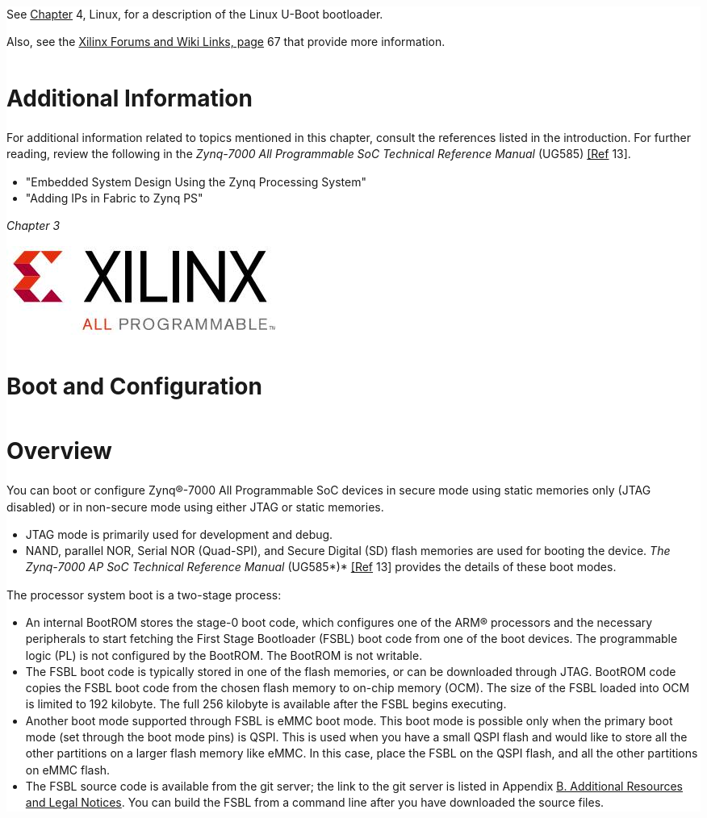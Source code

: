 See [Chapter](#page-51-3) 4, Linux, for a description of the Linux U-Boot bootloader.

Also, see the [Xilinx Forums and Wiki Links, page](#page-66-4) 67 that provide more information.

# <span id="page-25-0"/>**Additional Information**

For additional information related to topics mentioned in this chapter, consult the references listed in the introduction. For further reading, review the following in the *Zynq-7000 All Programmable SoC Technical Reference Manual* (UG585) [\[Ref](#page-67-12) 13].

- "Embedded System Design Using the Zynq Processing System"
- "Adding IPs in Fabric to Zynq PS"

*Chapter 3*

![_page_26_Picture_1](_page_26_Picture_1.jpeg)

# <span id="page-26-2"/><span id="page-26-0"/>Boot and Configuration

# <span id="page-26-1"/>**Overview**

You can boot or configure Zynq®-7000 All Programmable SoC devices in secure mode using static memories only (JTAG disabled) or in non-secure mode using either JTAG or static memories.

- JTAG mode is primarily used for development and debug.
- NAND, parallel NOR, Serial NOR (Quad-SPI), and Secure Digital (SD) flash memories are used for booting the device. *The Zynq-7000 AP SoC Technical Reference Manual*  (UG585*)* [\[Ref](#page-67-12) 13] provides the details of these boot modes.

The processor system boot is a two-stage process:

- An internal BootROM stores the stage-0 boot code, which configures one of the ARM® processors and the necessary peripherals to start fetching the First Stage Bootloader (FSBL) boot code from one of the boot devices. The programmable logic (PL) is not configured by the BootROM. The BootROM is not writable.
- The FSBL boot code is typically stored in one of the flash memories, or can be downloaded through JTAG. BootROM code copies the FSBL boot code from the chosen flash memory to on-chip memory (OCM). The size of the FSBL loaded into OCM is limited to 192 kilobyte. The full 256 kilobyte is available after the FSBL begins executing.
- Another boot mode supported through FSBL is eMMC boot mode. This boot mode is possible only when the primary boot mode (set through the boot mode pins) is QSPI. This is used when you have a small QSPI flash and would like to store all the other partitions on a larger flash memory like eMMC. In this case, place the FSBL on the QSPI flash, and all the other partitions on eMMC flash.
- The FSBL source code is available from the git server; the link to the git server is listed in Appendix [B. Additional Resources and Legal Notices](#page-66-5). You can build the FSBL from a command line after you have downloaded the source files.
